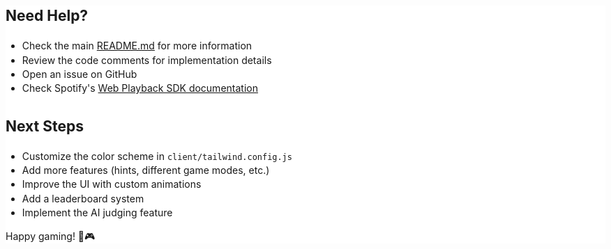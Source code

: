 ## Need Help?

- Check the main [README.md](README.md) for more information
- Review the code comments for implementation details
- Open an issue on GitHub
- Check Spotify's [Web Playback SDK documentation](https://developer.spotify.com/documentation/web-playback-sdk)

## Next Steps

- Customize the color scheme in `client/tailwind.config.js`
- Add more features (hints, different game modes, etc.)
- Improve the UI with custom animations
- Add a leaderboard system
- Implement the AI judging feature

Happy gaming! 🎵🎮

